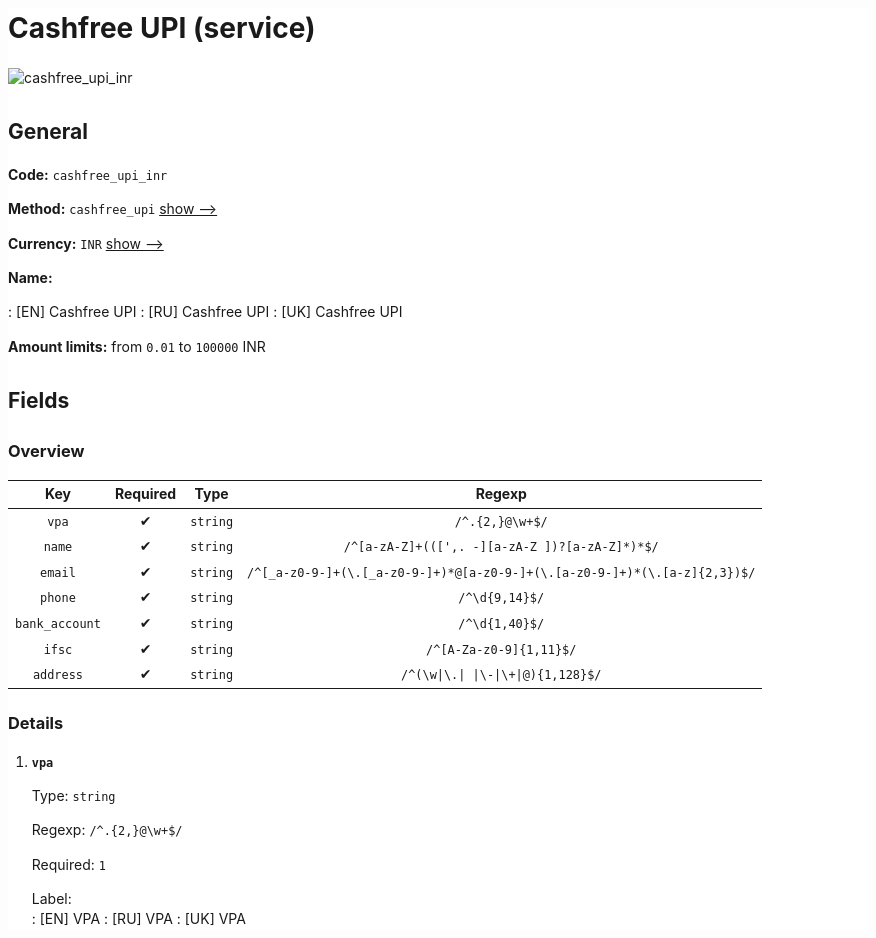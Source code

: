 
# Cashfree UPI (service) 
![cashfree_upi_inr](https://static.openfintech.io/payout_methods/cashfree_upi_inr/logo.svg?w=400&c=v0.59.26#w24)  

## General 
 
**Code:** `cashfree_upi_inr` 
 
**Method:** `cashfree_upi` [show -->](/payout-methods/cashfree_upi/) 
 
**Currency:** `INR` [show -->](/currencies/INR/) 
 
**Name:** 
 
:	[EN] Cashfree UPI 
:	[RU] Cashfree UPI 
:	[UK] Cashfree UPI 
 
**Amount limits:** from `0.01` to `100000` INR 

## Fields 

### Overview 

|Key|Required|Type|Regexp| 
|:---:|:---:|:---:|:---:| 
|`vpa`|✔|`string`|`/^.{2,}@\w+$/`| 
|`name`|✔|`string`|`/^[a-zA-Z]+(([',. -][a-zA-Z ])?[a-zA-Z]*)*$/`| 
|`email`|✔|`string`|`/^[_a-z0-9-]+(\.[_a-z0-9-]+)*@[a-z0-9-]+(\.[a-z0-9-]+)*(\.[a-z]{2,3})$/`| 
|`phone`|✔|`string`|`/^\d{9,14}$/`| 
|`bank_account`|✔|`string`|`/^\d{1,40}$/`| 
|`ifsc`|✔|`string`|`/^[A-Za-z0-9]{1,11}$/`| 
|`address`|✔|`string`|`/^(\w\|\.\| \|\-\|\+\|@){1,128}$/`| 
 

### Details 
 
1. **`vpa`** 
 
	Type: `string` 
 
	Regexp: `/^.{2,}@\w+$/` 
 
	Required: `1` 
 
	Label:  
	: [EN] VPA 
	: [RU] VPA 
	: [UK] VPA 
 
